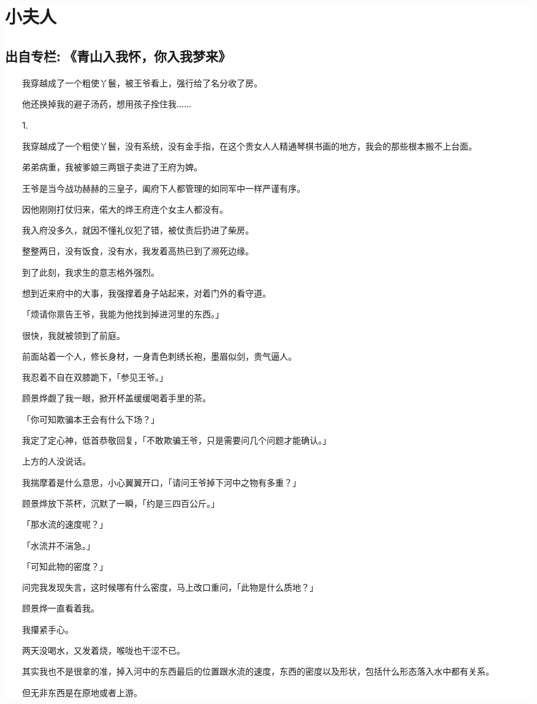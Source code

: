 # 小夫人  
## 出自专栏: 《青山入我怀，你入我梦来》  
&emsp;&emsp;我穿越成了一个粗使丫鬟，被王爷看上，强行给了名分收了房。  
  
&emsp;&emsp;他还换掉我的避子汤药，想用孩子拴住我……  
  
&emsp;&emsp;1.  
  
&emsp;&emsp;我穿越成了一个粗使丫鬟，没有系统，没有金手指，在这个贵女人人精通琴棋书画的地方，我会的那些根本搬不上台面。  
  
&emsp;&emsp;弟弟病重，我被爹娘三两银子卖进了王府为婢。  
  
&emsp;&emsp;王爷是当今战功赫赫的三皇子，阖府下人都管理的如同军中一样严谨有序。  
  
&emsp;&emsp;因他刚刚打仗归来，偌大的烨王府连个女主人都没有。  
  
&emsp;&emsp;我入府没多久，就因不懂礼仪犯了错，被仗责后扔进了柴房。  
  
&emsp;&emsp;整整两日，没有饭食，没有水，我发着高热已到了濒死边缘。  
  
&emsp;&emsp;到了此刻，我求生的意志格外强烈。  
  
&emsp;&emsp;想到近来府中的大事，我强撑着身子站起来，对着门外的看守道。  
  
&emsp;&emsp;「烦请你禀告王爷，我能为他找到掉进河里的东西。」  
  
&emsp;&emsp;很快，我就被领到了前庭。  
  
&emsp;&emsp;前面站着一个人，修长身材，一身青色刺绣长袍，墨眉似剑，贵气逼人。  
  
&emsp;&emsp;我忍着不自在双膝跪下，「参见王爷。」  
  
&emsp;&emsp;顾景烨觑了我一眼，掀开杯盖缓缓喝着手里的茶。  
  
&emsp;&emsp;「你可知欺骗本王会有什么下场？」  
  
&emsp;&emsp;我定了定心神，低首恭敬回复，「不敢欺骗王爷，只是需要问几个问题才能确认。」  
  
&emsp;&emsp;上方的人没说话。  
  
&emsp;&emsp;我揣摩着是什么意思，小心翼翼开口，「请问王爷掉下河中之物有多重？」  
  
&emsp;&emsp;顾景烨放下茶杯，沉默了一瞬，「约是三四百公斤。」  
  
&emsp;&emsp;「那水流的速度呢？」  
  
&emsp;&emsp;「水流并不湍急。」  
  
&emsp;&emsp;「可知此物的密度？」  
  
&emsp;&emsp;问完我发现失言，这时候哪有什么密度，马上改口重问，「此物是什么质地？」  
  
&emsp;&emsp;顾景烨一直看着我。  
  
&emsp;&emsp;我攥紧手心。  
  
&emsp;&emsp;两天没喝水，又发着烧，喉咙也干涩不已。  
  
&emsp;&emsp;其实我也不是很拿的准，掉入河中的东西最后的位置跟水流的速度，东西的密度以及形状，包括什么形态落入水中都有关系。  
  
&emsp;&emsp;但无非东西是在原地或者上游。  
  